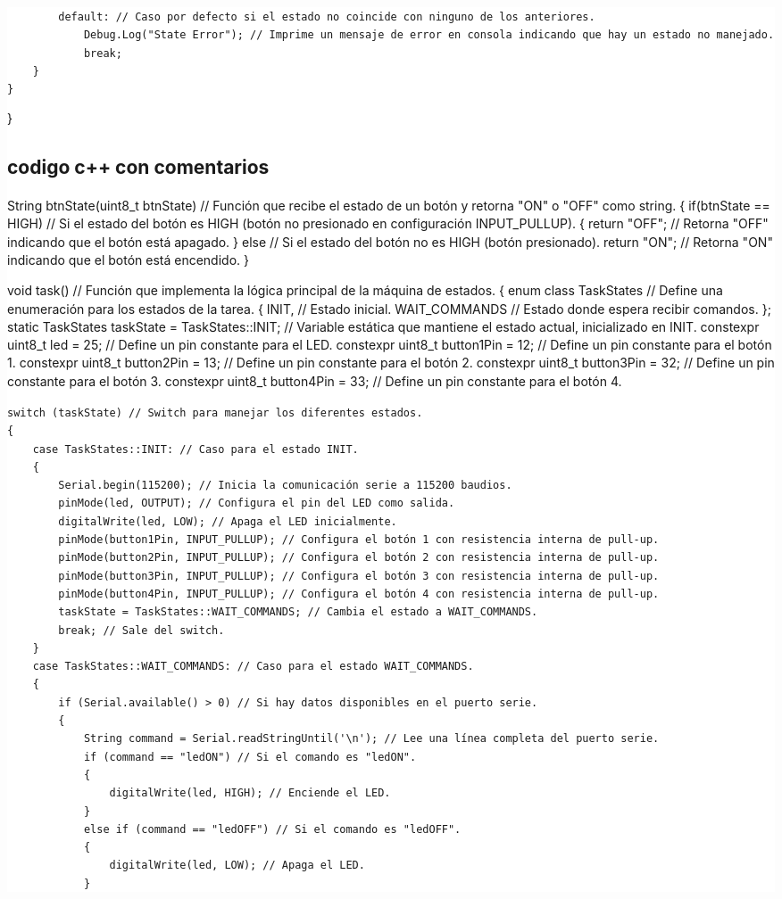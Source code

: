             default: // Caso por defecto si el estado no coincide con ninguno de los anteriores.
                Debug.Log("State Error"); // Imprime un mensaje de error en consola indicando que hay un estado no manejado.
                break;
        }
    }
}

## codigo c++ con comentarios 

String btnState(uint8_t btnState) // Función que recibe el estado de un botón y retorna "ON" o "OFF" como string.
{
    if(btnState == HIGH) // Si el estado del botón es HIGH (botón no presionado en configuración INPUT_PULLUP).
    {
        return "OFF"; // Retorna "OFF" indicando que el botón está apagado.
    }
    else // Si el estado del botón no es HIGH (botón presionado).
        return "ON"; // Retorna "ON" indicando que el botón está encendido.
}

void task() // Función que implementa la lógica principal de la máquina de estados.
{
    enum class TaskStates // Define una enumeración para los estados de la tarea.
    {
        INIT, // Estado inicial.
        WAIT_COMMANDS // Estado donde espera recibir comandos.
    };
    static TaskStates taskState = TaskStates::INIT; // Variable estática que mantiene el estado actual, inicializado en INIT.
    constexpr uint8_t led = 25; // Define un pin constante para el LED.
    constexpr uint8_t button1Pin = 12; // Define un pin constante para el botón 1.
    constexpr uint8_t button2Pin = 13; // Define un pin constante para el botón 2.
    constexpr uint8_t button3Pin = 32; // Define un pin constante para el botón 3.
    constexpr uint8_t button4Pin = 33; // Define un pin constante para el botón 4.

    switch (taskState) // Switch para manejar los diferentes estados.
    {
        case TaskStates::INIT: // Caso para el estado INIT.
        {
            Serial.begin(115200); // Inicia la comunicación serie a 115200 baudios.
            pinMode(led, OUTPUT); // Configura el pin del LED como salida.
            digitalWrite(led, LOW); // Apaga el LED inicialmente.
            pinMode(button1Pin, INPUT_PULLUP); // Configura el botón 1 con resistencia interna de pull-up.
            pinMode(button2Pin, INPUT_PULLUP); // Configura el botón 2 con resistencia interna de pull-up.
            pinMode(button3Pin, INPUT_PULLUP); // Configura el botón 3 con resistencia interna de pull-up.
            pinMode(button4Pin, INPUT_PULLUP); // Configura el botón 4 con resistencia interna de pull-up.
            taskState = TaskStates::WAIT_COMMANDS; // Cambia el estado a WAIT_COMMANDS.
            break; // Sale del switch.
        }
        case TaskStates::WAIT_COMMANDS: // Caso para el estado WAIT_COMMANDS.
        {
            if (Serial.available() > 0) // Si hay datos disponibles en el puerto serie.
            {
                String command = Serial.readStringUntil('\n'); // Lee una línea completa del puerto serie.
                if (command == "ledON") // Si el comando es "ledON".
                {
                    digitalWrite(led, HIGH); // Enciende el LED.
                }
                else if (command == "ledOFF") // Si el comando es "ledOFF".
                {
                    digitalWrite(led, LOW); // Apaga el LED.
                }